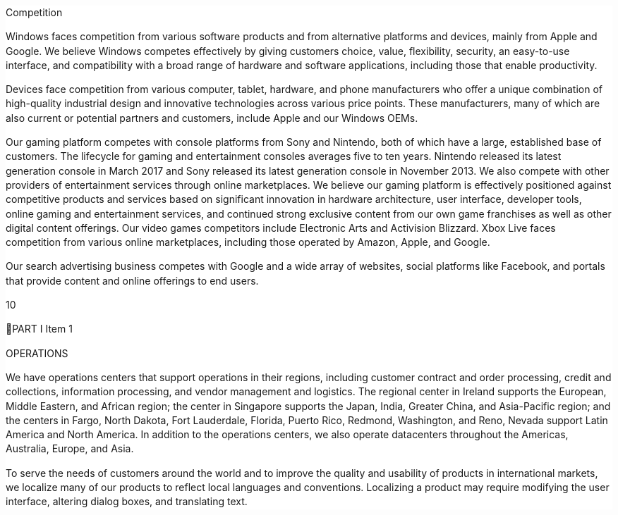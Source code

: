 Competition

Windows  faces  competition  from  various  software  products  and  from  alternative  platforms  and  devices,  mainly  from  Apple  and  Google.  We
believe Windows competes effectively by giving customers choice, value, flexibility, security, an easy-to-use interface, and compatibility with a
broad range of hardware and software applications, including those that enable productivity.

Devices  face  competition  from  various  computer,  tablet,  hardware,  and  phone  manufacturers  who  offer  a  unique  combination  of  high-quality
industrial  design  and  innovative  technologies  across  various  price  points.  These  manufacturers,  many  of  which  are  also  current  or  potential
partners and customers, include Apple and our Windows OEMs.

Our gaming platform competes with console platforms from Sony and Nintendo, both of which have a large, established base of customers.
The lifecycle for gaming and entertainment consoles averages five to ten years. Nintendo released its latest generation console in March 2017
and Sony released its latest generation console in November 2013. We also compete with other providers of entertainment services through
online marketplaces. We believe our gaming platform is effectively positioned against competitive products and services based on significant
innovation in hardware architecture, user interface, developer tools, online gaming and entertainment services, and continued strong exclusive
content  from  our  own  game  franchises  as  well  as  other  digital  content  offerings.  Our  video  games  competitors  include  Electronic  Arts  and
Activision Blizzard. Xbox Live faces competition from various online marketplaces, including those operated by Amazon, Apple, and Google.

Our search advertising business competes with Google and a wide array of websites, social platforms like Facebook, and portals that provide
content and online offerings to end users.

10

PART I
Item 1

OPERATIONS

We have operations centers that support operations in their regions, including customer contract and order processing, credit and collections,
information  processing,  and  vendor  management  and  logistics.  The  regional  center  in  Ireland  supports  the  European,  Middle  Eastern,  and
African  region;  the  center  in  Singapore  supports  the  Japan,  India,  Greater  China,  and  Asia-Pacific  region;  and  the  centers  in  Fargo,  North
Dakota,  Fort  Lauderdale,  Florida,  Puerto  Rico,  Redmond,  Washington,  and  Reno,  Nevada  support  Latin  America  and  North  America.  In
addition to the operations centers, we also operate datacenters throughout the Americas, Australia, Europe, and Asia.

To  serve  the  needs  of  customers  around  the  world  and  to  improve  the  quality  and  usability  of  products  in  international  markets,  we  localize
many of our products to reflect local languages and conventions. Localizing a product may require modifying the user interface, altering dialog
boxes, and translating text.

